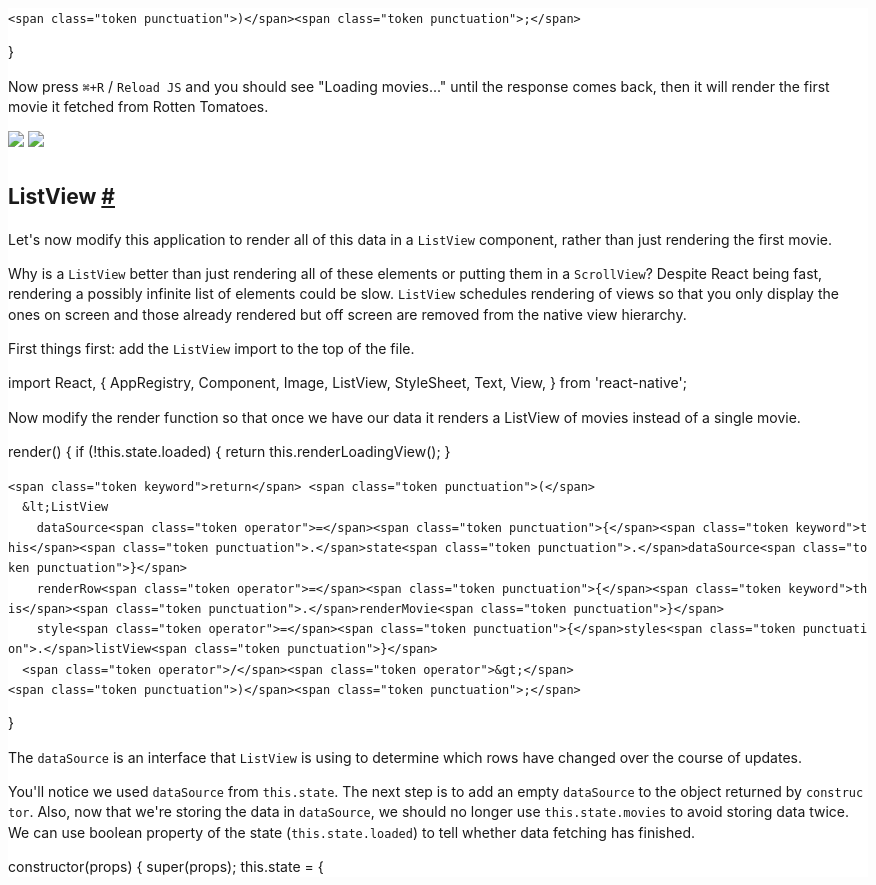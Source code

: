     <span class="token punctuation">)</span><span class="token punctuation">;</span>
  <span class="token punctuation">}</span></div><p>Now press <code>⌘+R</code> / <code>Reload JS</code> and you should see "Loading movies..." until the response comes back, then it will render the first movie it fetched from Rotten Tomatoes.</p><span><div class="tutorial-mock">
  <img src="img/TutorialSingleFetched.png">
  <img src="img/TutorialSingleFetched2.png">
</div>

</span><h2><a class="anchor" name="listview"></a>ListView <a class="hash-link" href="#listview">#</a></h2><p>Let's now modify this application to render all of this data in a <code>ListView</code> component, rather than just rendering the first movie.</p><p>Why is a <code>ListView</code> better than just rendering all of these elements or putting them in a <code>ScrollView</code>? Despite React being fast, rendering a possibly infinite list of elements could be slow. <code>ListView</code> schedules rendering of views so that you only display the ones on screen and those already rendered but off screen are removed from the native view hierarchy.</p><p>First things first: add the <code>ListView</code> import to the top of the file.</p><div class="prism language-javascript">import React<span class="token punctuation">,</span> <span class="token punctuation">{</span>
  AppRegistry<span class="token punctuation">,</span>
  Component<span class="token punctuation">,</span>
  Image<span class="token punctuation">,</span>
  ListView<span class="token punctuation">,</span>
  StyleSheet<span class="token punctuation">,</span>
  Text<span class="token punctuation">,</span>
  View<span class="token punctuation">,</span>
<span class="token punctuation">}</span> from <span class="token string">'react-native'</span><span class="token punctuation">;</span></div><p>Now modify the render function so that once we have our data it renders a ListView of movies instead of a single movie.</p><div class="prism language-javascript">  <span class="token function">render<span class="token punctuation">(</span></span><span class="token punctuation">)</span> <span class="token punctuation">{</span>
    <span class="token keyword">if</span> <span class="token punctuation">(</span><span class="token operator">!</span><span class="token keyword">this</span><span class="token punctuation">.</span>state<span class="token punctuation">.</span>loaded<span class="token punctuation">)</span> <span class="token punctuation">{</span>
      <span class="token keyword">return</span> <span class="token keyword">this</span><span class="token punctuation">.</span><span class="token function">renderLoadingView<span class="token punctuation">(</span></span><span class="token punctuation">)</span><span class="token punctuation">;</span>
    <span class="token punctuation">}</span>

    <span class="token keyword">return</span> <span class="token punctuation">(</span>
      &lt;ListView
        dataSource<span class="token operator">=</span><span class="token punctuation">{</span><span class="token keyword">this</span><span class="token punctuation">.</span>state<span class="token punctuation">.</span>dataSource<span class="token punctuation">}</span>
        renderRow<span class="token operator">=</span><span class="token punctuation">{</span><span class="token keyword">this</span><span class="token punctuation">.</span>renderMovie<span class="token punctuation">}</span>
        style<span class="token operator">=</span><span class="token punctuation">{</span>styles<span class="token punctuation">.</span>listView<span class="token punctuation">}</span>
      <span class="token operator">/</span><span class="token operator">&gt;</span>
    <span class="token punctuation">)</span><span class="token punctuation">;</span>
  <span class="token punctuation">}</span></div><p>The <code>dataSource</code> is an interface that <code>ListView</code> is using to determine which rows have changed over the course of updates.</p><p>You'll notice we used <code>dataSource</code> from <code>this.state</code>. The next step is to add an empty <code>dataSource</code> to the object returned by <code>constructor</code>. Also, now that we're storing the data in <code>dataSource</code>, we should no longer use <code>this.state.movies</code> to avoid storing data twice. We can use boolean property of the state (<code>this.state.loaded</code>) to tell whether data fetching has finished.</p><div class="prism language-javascript">  <span class="token function">constructor<span class="token punctuation">(</span></span>props<span class="token punctuation">)</span> <span class="token punctuation">{</span>
    <span class="token function">super<span class="token punctuation">(</span></span>props<span class="token punctuation">)</span><span class="token punctuation">;</span>
    <span class="token keyword">this</span><span class="token punctuation">.</span>state <span class="token operator">=</span> <span class="token punctuation">{</span>